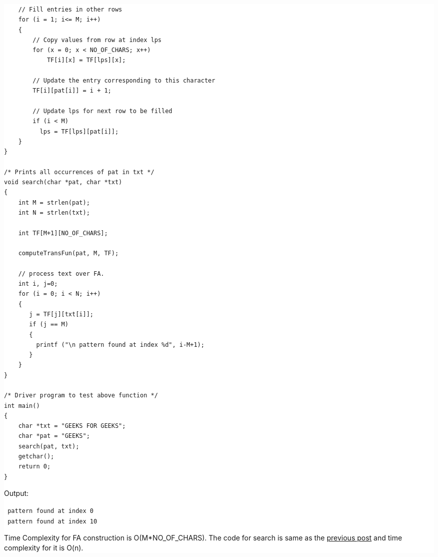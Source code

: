         // Fill entries in other rows
        for (i = 1; i<= M; i++)
        {
            // Copy values from row at index lps
            for (x = 0; x < NO_OF_CHARS; x++)
                TF[i][x] = TF[lps][x];

            // Update the entry corresponding to this character
            TF[i][pat[i]] = i + 1;

            // Update lps for next row to be filled
            if (i < M)
              lps = TF[lps][pat[i]];
        }
    }

    /* Prints all occurrences of pat in txt */
    void search(char *pat, char *txt)
    {
        int M = strlen(pat);
        int N = strlen(txt);

        int TF[M+1][NO_OF_CHARS];

        computeTransFun(pat, M, TF);

        // process text over FA.
        int i, j=0;
        for (i = 0; i < N; i++)
        {
           j = TF[j][txt[i]];
           if (j == M)
           {
             printf ("\n pattern found at index %d", i-M+1);
           }
        }
    }

    /* Driver program to test above function */
    int main()
    {
        char *txt = "GEEKS FOR GEEKS";
        char *pat = "GEEKS";
        search(pat, txt);
        getchar();
        return 0;
    }

Output:

     pattern found at index 0
     pattern found at index 10

Time Complexity for FA construction is O(M\*NO\_OF\_CHARS). The code for
search is same as the [previous
post](http://www.geeksforgeeks.org/archives/18919) and time complexity
for it is O(n).
